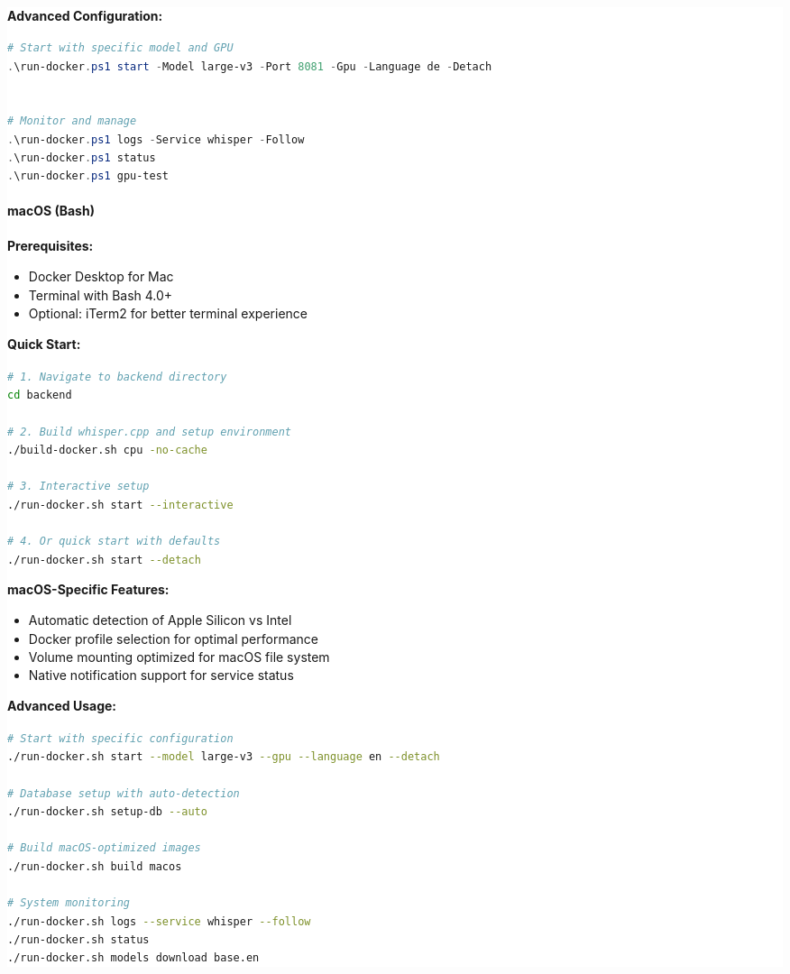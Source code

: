 **Advanced Configuration:**
```powershell
# Start with specific model and GPU
.\run-docker.ps1 start -Model large-v3 -Port 8081 -Gpu -Language de -Detach


# Monitor and manage
.\run-docker.ps1 logs -Service whisper -Follow
.\run-docker.ps1 status
.\run-docker.ps1 gpu-test
```

#### macOS (Bash)

**Prerequisites:**
- Docker Desktop for Mac
- Terminal with Bash 4.0+
- Optional: iTerm2 for better terminal experience

**Quick Start:**
```bash
# 1. Navigate to backend directory
cd backend

# 2. Build whisper.cpp and setup environment
./build-docker.sh cpu -no-cache

# 3. Interactive setup
./run-docker.sh start --interactive

# 4. Or quick start with defaults
./run-docker.sh start --detach
```

**macOS-Specific Features:**
- Automatic detection of Apple Silicon vs Intel
- Docker profile selection for optimal performance
- Volume mounting optimized for macOS file system
- Native notification support for service status

**Advanced Usage:**
```bash
# Start with specific configuration
./run-docker.sh start --model large-v3 --gpu --language en --detach

# Database setup with auto-detection
./run-docker.sh setup-db --auto

# Build macOS-optimized images
./run-docker.sh build macos

# System monitoring
./run-docker.sh logs --service whisper --follow
./run-docker.sh status
./run-docker.sh models download base.en
```
